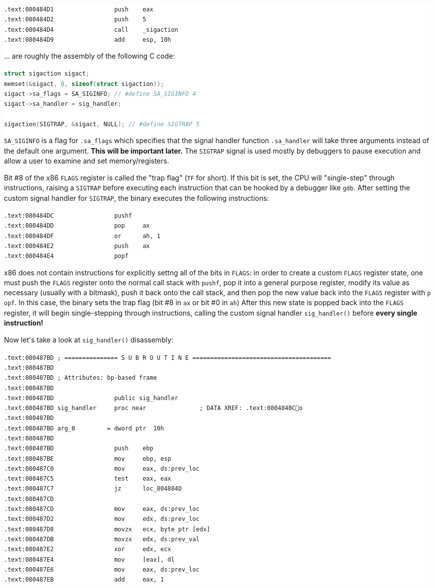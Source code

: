 ```
.text:080484D1                 push    eax
.text:080484D2                 push    5
.text:080484D4                 call    _sigaction
.text:080484D9                 add     esp, 10h
```

... are roughly the assembly of the following C code:
```C
struct sigaction sigact;
memset(&sigact, 0, sizeof(struct sigaction));
sigact->sa_flags = SA_SIGINFO; // #define SA_SIGINFO 4
sigact->sa_handler = sig_handler;
    
sigaction(SIGTRAP, &sigact, NULL); // #define SIGTRAP 5
```

`SA_SIGINFO` is a flag for `.sa_flags` which specifies that the signal handler function `.sa_handler` will take three arguments instead of the default one argument. **This will be important later.** The `SIGTRAP` signal is used mostly by debuggers to pause execution and allow a user to examine and set memory/registers.

Bit #8 of the x86 `FLAGS` register is called the "trap flag" (`TF` for short). If this bit is set, the CPU will "single-step" through instructions, raising a `SIGTRAP` before executing each instruction that can be hooked by a debugger like `gdb`. After setting the custom signal handler for `SIGTRAP`, the binary executes the following instructions:
```
.text:080484DC                 pushf
.text:080484DD                 pop     ax
.text:080484DF                 or      ah, 1
.text:080484E2                 push    ax
.text:080484E4                 popf
```

x86 does not contain instructions for explicitly settng all of the bits in `FLAGS`: in order to create a custom `FLAGS` register state, one must push the `FLAGS` register onto the normal call stack with `pushf`, pop it into a general purpose register, modify its value as necessary (usually with a bitmask), push it back onto the call stack, and then pop the new value back into the `FLAGS` register with `popf`. In this case, the binary sets the trap flag (bit #8 in `ax` or bit #0 in `ah`) After this new state is popped back into the `FLAGS` register, it will begin single-stepping through instructions, calling the custom signal handler `sig_handler()` before **every single instruction!**

Now let's take a look at `sig_handler()` disassembly:
```
.text:080487BD ; =============== S U B R O U T I N E =======================================
.text:080487BD
.text:080487BD ; Attributes: bp-based frame
.text:080487BD
.text:080487BD                 public sig_handler
.text:080487BD sig_handler     proc near               ; DATA XREF: .text:080484BCo
.text:080487BD
.text:080487BD arg_8         = dword ptr  10h
.text:080487BD
.text:080487BD                 push    ebp
.text:080487BE                 mov     ebp, esp
.text:080487C0                 mov     eax, ds:prev_loc
.text:080487C5                 test    eax, eax
.text:080487C7                 jz      loc_804884D
.text:080487CD
.text:080487CD                 mov     eax, ds:prev_loc
.text:080487D2                 mov     edx, ds:prev_loc
.text:080487D8                 movzx   ecx, byte ptr [edx]
.text:080487DB                 movzx   edx, ds:prev_val
.text:080487E2                 xor     edx, ecx
.text:080487E4                 mov     [eax], dl
.text:080487E6                 mov     eax, ds:prev_loc
.text:080487EB                 add     eax, 1
```